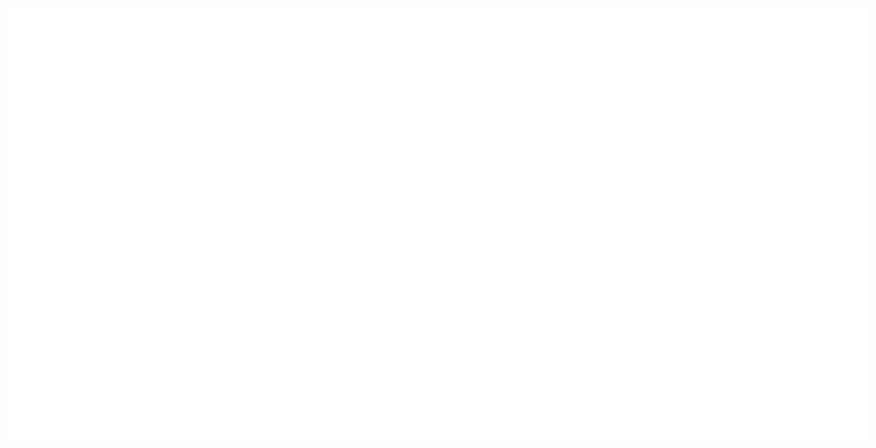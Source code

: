  <p id="L280">
  <br/>
 </p>
 <p id="L281">
  <br/>
 </p>
 <p id="L282">
  <br/>
 </p>
 <p id="L283">
  <br/>
 </p>
 <p id="L284">
  <br/>
 </p>
 <p id="L285">
  <br/>
 </p>
 <p id="L286">
  <br/>
 </p>
 <p id="L287">
  <br/>
 </p>
 <p id="L288">
  <br/>
 </p>
 <p id="L289">
  <br/>
 </p>
 <p id="L290">
  <br/>
 </p>
 <p id="L291">
  <br/>
 </p>
 <p id="L292">
  <br/>
 </p>
</div>

